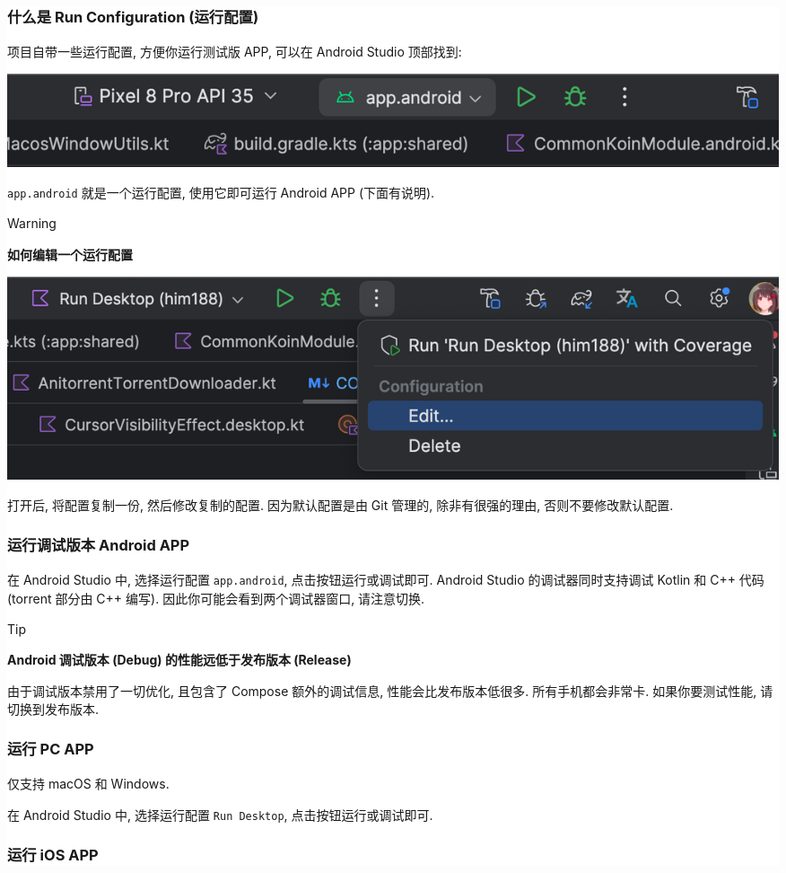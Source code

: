 ### 什么是 Run Configuration (运行配置)

项目自带一些运行配置, 方便你运行测试版 APP, 可以在 Android Studio 顶部找到:

![](.readme/images/contributing/run-configuration.png)

`app.android` 就是一个运行配置, 使用它即可运行 Android APP (下面有说明).

> [!WARNING]
> **如何编辑一个运行配置**
>
> ![](.readme/images/contributing/edit-run-configuration.png)
>
> 打开后, 将配置复制一份, 然后修改复制的配置. 因为默认配置是由 Git 管理的, 除非有很强的理由,
> 否则不要修改默认配置.

### 运行调试版本 Android APP

在 Android Studio 中, 选择运行配置 `app.android`, 点击按钮运行或调试即可.
Android Studio 的调试器同时支持调试 Kotlin 和 C++ 代码 (torrent 部分由 C++ 编写). 因此你可能会看到两个调试器窗口,
请注意切换.

> [!TIP]
> **Android 调试版本 (Debug) 的性能远低于发布版本 (Release)**
>
> 由于调试版本禁用了一切优化, 且包含了 Compose 额外的调试信息, 性能会比发布版本低很多.
> 所有手机都会非常卡. 如果你要测试性能, 请切换到发布版本.

### 运行 PC APP

仅支持 macOS 和 Windows.

在 Android Studio 中, 选择运行配置 `Run Desktop`, 点击按钮运行或调试即可.

### 运行 iOS APP


[Compose for Desktop]: https://www.jetbrains.com/lp/compose-desktop/
[动漫花园]: https://www.dmhy.org/
[KMP]: https://kotlinlang.org/docs/multiplatform.html
[Skiko]: https://github.com/JetBrains/skiko